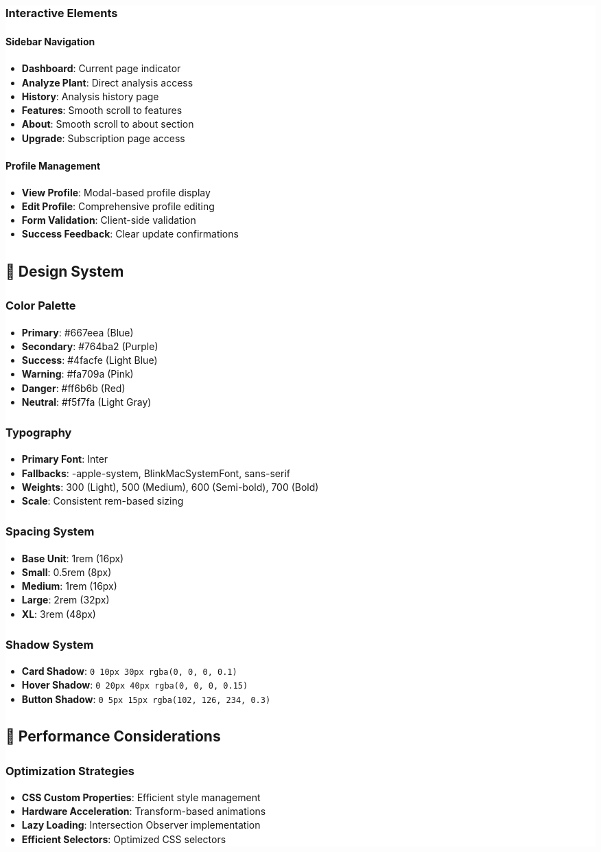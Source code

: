 ### **Interactive Elements**

#### **Sidebar Navigation**
- **Dashboard**: Current page indicator
- **Analyze Plant**: Direct analysis access
- **History**: Analysis history page
- **Features**: Smooth scroll to features
- **About**: Smooth scroll to about section
- **Upgrade**: Subscription page access

#### **Profile Management**
- **View Profile**: Modal-based profile display
- **Edit Profile**: Comprehensive profile editing
- **Form Validation**: Client-side validation
- **Success Feedback**: Clear update confirmations

## 🎨 **Design System**

### **Color Palette**
- **Primary**: #667eea (Blue)
- **Secondary**: #764ba2 (Purple)
- **Success**: #4facfe (Light Blue)
- **Warning**: #fa709a (Pink)
- **Danger**: #ff6b6b (Red)
- **Neutral**: #f5f7fa (Light Gray)

### **Typography**
- **Primary Font**: Inter
- **Fallbacks**: -apple-system, BlinkMacSystemFont, sans-serif
- **Weights**: 300 (Light), 500 (Medium), 600 (Semi-bold), 700 (Bold)
- **Scale**: Consistent rem-based sizing

### **Spacing System**
- **Base Unit**: 1rem (16px)
- **Small**: 0.5rem (8px)
- **Medium**: 1rem (16px)
- **Large**: 2rem (32px)
- **XL**: 3rem (48px)

### **Shadow System**
- **Card Shadow**: `0 10px 30px rgba(0, 0, 0, 0.1)`
- **Hover Shadow**: `0 20px 40px rgba(0, 0, 0, 0.15)`
- **Button Shadow**: `0 5px 15px rgba(102, 126, 234, 0.3)`

## 🚀 **Performance Considerations**

### **Optimization Strategies**
- **CSS Custom Properties**: Efficient style management
- **Hardware Acceleration**: Transform-based animations
- **Lazy Loading**: Intersection Observer implementation
- **Efficient Selectors**: Optimized CSS selectors
